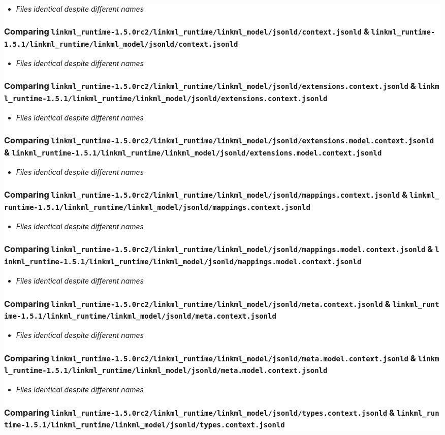  * *Files identical despite different names*

### Comparing `linkml_runtime-1.5.0rc2/linkml_runtime/linkml_model/jsonld/context.jsonld` & `linkml_runtime-1.5.1/linkml_runtime/linkml_model/jsonld/context.jsonld`

 * *Files identical despite different names*

### Comparing `linkml_runtime-1.5.0rc2/linkml_runtime/linkml_model/jsonld/extensions.context.jsonld` & `linkml_runtime-1.5.1/linkml_runtime/linkml_model/jsonld/extensions.context.jsonld`

 * *Files identical despite different names*

### Comparing `linkml_runtime-1.5.0rc2/linkml_runtime/linkml_model/jsonld/extensions.model.context.jsonld` & `linkml_runtime-1.5.1/linkml_runtime/linkml_model/jsonld/extensions.model.context.jsonld`

 * *Files identical despite different names*

### Comparing `linkml_runtime-1.5.0rc2/linkml_runtime/linkml_model/jsonld/mappings.context.jsonld` & `linkml_runtime-1.5.1/linkml_runtime/linkml_model/jsonld/mappings.context.jsonld`

 * *Files identical despite different names*

### Comparing `linkml_runtime-1.5.0rc2/linkml_runtime/linkml_model/jsonld/mappings.model.context.jsonld` & `linkml_runtime-1.5.1/linkml_runtime/linkml_model/jsonld/mappings.model.context.jsonld`

 * *Files identical despite different names*

### Comparing `linkml_runtime-1.5.0rc2/linkml_runtime/linkml_model/jsonld/meta.context.jsonld` & `linkml_runtime-1.5.1/linkml_runtime/linkml_model/jsonld/meta.context.jsonld`

 * *Files identical despite different names*

### Comparing `linkml_runtime-1.5.0rc2/linkml_runtime/linkml_model/jsonld/meta.model.context.jsonld` & `linkml_runtime-1.5.1/linkml_runtime/linkml_model/jsonld/meta.model.context.jsonld`

 * *Files identical despite different names*

### Comparing `linkml_runtime-1.5.0rc2/linkml_runtime/linkml_model/jsonld/types.context.jsonld` & `linkml_runtime-1.5.1/linkml_runtime/linkml_model/jsonld/types.context.jsonld`

